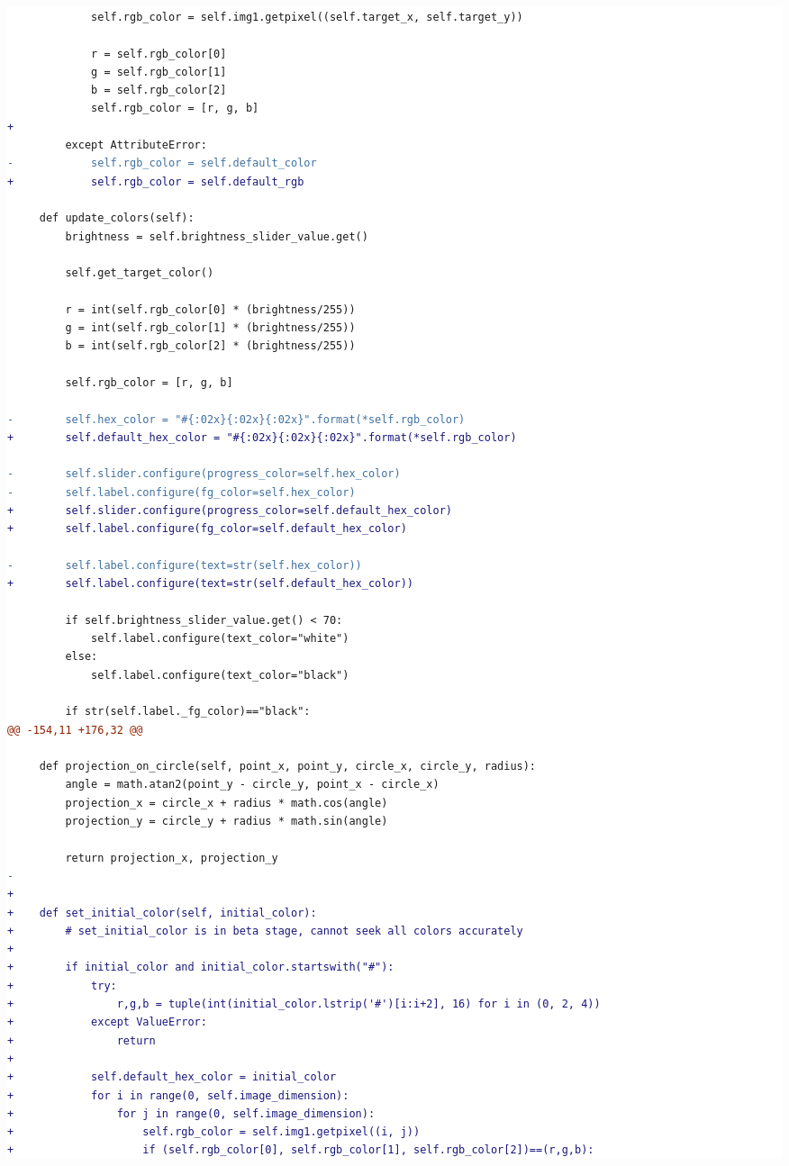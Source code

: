 ```diff
             self.rgb_color = self.img1.getpixel((self.target_x, self.target_y))
             
             r = self.rgb_color[0]
             g = self.rgb_color[1]
             b = self.rgb_color[2]    
             self.rgb_color = [r, g, b]
+            
         except AttributeError:
-            self.rgb_color = self.default_color
+            self.rgb_color = self.default_rgb
     
     def update_colors(self):
         brightness = self.brightness_slider_value.get()
 
         self.get_target_color()
 
         r = int(self.rgb_color[0] * (brightness/255))
         g = int(self.rgb_color[1] * (brightness/255))
         b = int(self.rgb_color[2] * (brightness/255))
         
         self.rgb_color = [r, g, b]
 
-        self.hex_color = "#{:02x}{:02x}{:02x}".format(*self.rgb_color)
+        self.default_hex_color = "#{:02x}{:02x}{:02x}".format(*self.rgb_color)
         
-        self.slider.configure(progress_color=self.hex_color)
-        self.label.configure(fg_color=self.hex_color)
+        self.slider.configure(progress_color=self.default_hex_color)
+        self.label.configure(fg_color=self.default_hex_color)
         
-        self.label.configure(text=str(self.hex_color))
+        self.label.configure(text=str(self.default_hex_color))
         
         if self.brightness_slider_value.get() < 70:
             self.label.configure(text_color="white")
         else:
             self.label.configure(text_color="black")
             
         if str(self.label._fg_color)=="black":
@@ -154,11 +176,32 @@
             
     def projection_on_circle(self, point_x, point_y, circle_x, circle_y, radius):
         angle = math.atan2(point_y - circle_y, point_x - circle_x)
         projection_x = circle_x + radius * math.cos(angle)
         projection_y = circle_y + radius * math.sin(angle)
 
         return projection_x, projection_y
-
+    
+    def set_initial_color(self, initial_color):
+        # set_initial_color is in beta stage, cannot seek all colors accurately
+        
+        if initial_color and initial_color.startswith("#"):
+            try:
+                r,g,b = tuple(int(initial_color.lstrip('#')[i:i+2], 16) for i in (0, 2, 4))
+            except ValueError:
+                return
+            
+            self.default_hex_color = initial_color
+            for i in range(0, self.image_dimension):
+                for j in range(0, self.image_dimension):
+                    self.rgb_color = self.img1.getpixel((i, j))
+                    if (self.rgb_color[0], self.rgb_color[1], self.rgb_color[2])==(r,g,b):
```